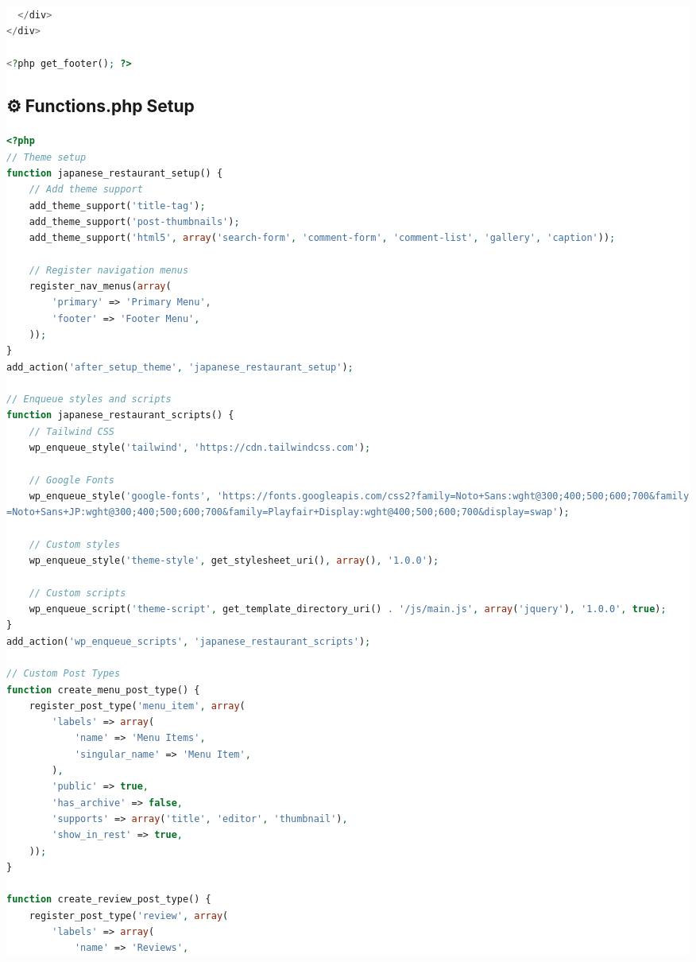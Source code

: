 ```php
  </div>
</div>

<?php get_footer(); ?>
```

## ⚙️ Functions.php Setup

```php
<?php
// Theme setup
function japanese_restaurant_setup() {
    // Add theme support
    add_theme_support('title-tag');
    add_theme_support('post-thumbnails');
    add_theme_support('html5', array('search-form', 'comment-form', 'comment-list', 'gallery', 'caption'));
    
    // Register navigation menus
    register_nav_menus(array(
        'primary' => 'Primary Menu',
        'footer' => 'Footer Menu',
    ));
}
add_action('after_setup_theme', 'japanese_restaurant_setup');

// Enqueue styles and scripts
function japanese_restaurant_scripts() {
    // Tailwind CSS
    wp_enqueue_style('tailwind', 'https://cdn.tailwindcss.com');
    
    // Google Fonts
    wp_enqueue_style('google-fonts', 'https://fonts.googleapis.com/css2?family=Noto+Sans:wght@300;400;500;600;700&family=Noto+Sans+JP:wght@300;400;500;600;700&family=Playfair+Display:wght@400;500;600;700&display=swap');
    
    // Custom styles
    wp_enqueue_style('theme-style', get_stylesheet_uri(), array(), '1.0.0');
    
    // Custom scripts
    wp_enqueue_script('theme-script', get_template_directory_uri() . '/js/main.js', array('jquery'), '1.0.0', true);
}
add_action('wp_enqueue_scripts', 'japanese_restaurant_scripts');

// Custom Post Types
function create_menu_post_type() {
    register_post_type('menu_item', array(
        'labels' => array(
            'name' => 'Menu Items',
            'singular_name' => 'Menu Item',
        ),
        'public' => true,
        'has_archive' => false,
        'supports' => array('title', 'editor', 'thumbnail'),
        'show_in_rest' => true,
    ));
}

function create_review_post_type() {
    register_post_type('review', array(
        'labels' => array(
            'name' => 'Reviews',
```